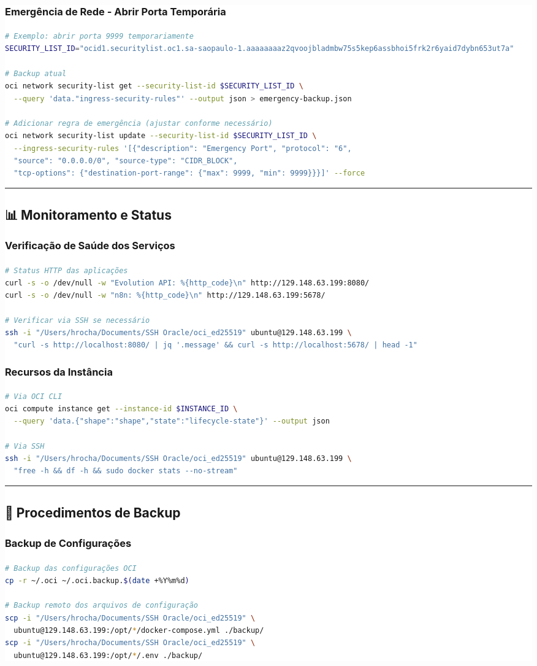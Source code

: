 ### **Emergência de Rede - Abrir Porta Temporária**
```bash
# Exemplo: abrir porta 9999 temporariamente
SECURITY_LIST_ID="ocid1.securitylist.oc1.sa-saopaulo-1.aaaaaaaaz2qvoojbladmbw75s5kep6assbhoi5frk2r6yaid7dybn653ut7a"

# Backup atual
oci network security-list get --security-list-id $SECURITY_LIST_ID \
  --query 'data."ingress-security-rules"' --output json > emergency-backup.json

# Adicionar regra de emergência (ajustar conforme necessário)
oci network security-list update --security-list-id $SECURITY_LIST_ID \
  --ingress-security-rules '[{"description": "Emergency Port", "protocol": "6", 
  "source": "0.0.0.0/0", "source-type": "CIDR_BLOCK", 
  "tcp-options": {"destination-port-range": {"max": 9999, "min": 9999}}}]' --force
```

---

## 📊 Monitoramento e Status

### **Verificação de Saúde dos Serviços**
```bash
# Status HTTP das aplicações
curl -s -o /dev/null -w "Evolution API: %{http_code}\n" http://129.148.63.199:8080/
curl -s -o /dev/null -w "n8n: %{http_code}\n" http://129.148.63.199:5678/

# Verificar via SSH se necessário
ssh -i "/Users/hrocha/Documents/SSH Oracle/oci_ed25519" ubuntu@129.148.63.199 \
  "curl -s http://localhost:8080/ | jq '.message' && curl -s http://localhost:5678/ | head -1"
```

### **Recursos da Instância**
```bash
# Via OCI CLI
oci compute instance get --instance-id $INSTANCE_ID \
  --query 'data.{"shape":"shape","state":"lifecycle-state"}' --output json

# Via SSH
ssh -i "/Users/hrocha/Documents/SSH Oracle/oci_ed25519" ubuntu@129.148.63.199 \
  "free -h && df -h && sudo docker stats --no-stream"
```

---

## 🔄 Procedimentos de Backup

### **Backup de Configurações**
```bash
# Backup das configurações OCI
cp -r ~/.oci ~/.oci.backup.$(date +%Y%m%d)

# Backup remoto dos arquivos de configuração
scp -i "/Users/hrocha/Documents/SSH Oracle/oci_ed25519" \
  ubuntu@129.148.63.199:/opt/*/docker-compose.yml ./backup/
scp -i "/Users/hrocha/Documents/SSH Oracle/oci_ed25519" \
  ubuntu@129.148.63.199:/opt/*/.env ./backup/
```
